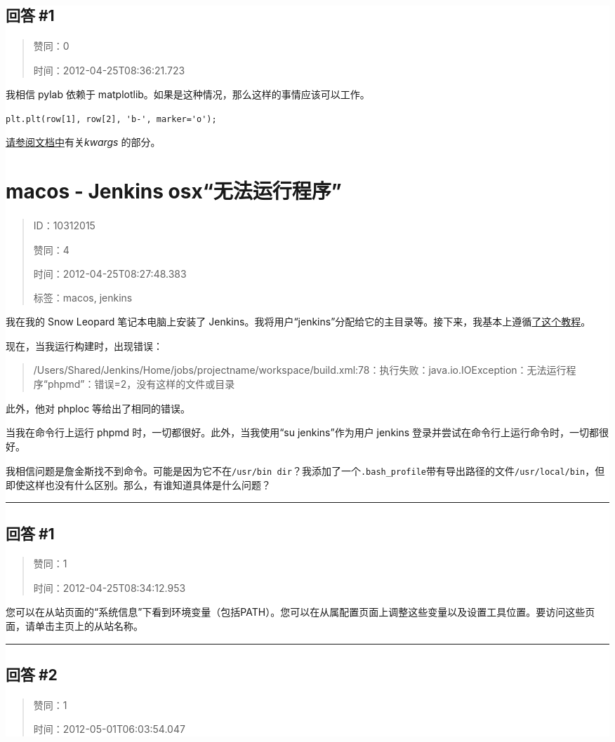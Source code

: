 ## 回答 #1

> 赞同：0
> 
> 时间：2012-04-25T08:36:21.723

我相信 pylab 依赖于 matplotlib。如果是这种情况，那么这样的事情应该可以工作。

```
plt.plt(row[1], row[2], 'b-', marker='o'); 
```

[请参阅文档中](http://matplotlib.sourceforge.net/api/pyplot_api.html#matplotlib.pyplot.plot)有关*kwargs* 的部分。

# macos - Jenkins osx“无法运行程序”

> ID：10312015
> 
> 赞同：4
> 
> 时间：2012-04-25T08:27:48.383
> 
> 标签：macos, jenkins

我在我的 Snow Leopard 笔记本电脑上安装了 Jenkins。我将用户“jenkins”分配给它的主目录等。接下来，我基本上遵循[了这个教程](http://jenkins-php.org/)。

现在，当我运行构建时，出现错误：

> /Users/Shared/Jenkins/Home/jobs/projectname/workspace/build.xml:78：执行失败：java.io.IOException：无法运行程序“phpmd”：错误=2，没有这样的文件或目录

此外，他对 phploc 等给出了相同的错误。

当我在命令行上运行 phpmd 时，一切都很好。此外，当我使用“su jenkins”作为用户 jenkins 登录并尝试在命令行上运行命令时，一切都很好。

我相信问题是詹金斯找不到命令。可能是因为它不在`/usr/bin dir`？我添加了一个`.bash_profile`带有导出路径的文件`/usr/local/bin`，但即使这样也没有什么区别。那么，有谁知道具体是什么问题？

* * *

## 回答 #1

> 赞同：1
> 
> 时间：2012-04-25T08:34:12.953

您可以在从站页面的“系统信息”下看到环境变量（包括PATH）。您可以在从属配置页面上调整这些变量以及设置工具位置。要访问这些页面，请单击主页上的从站名称。

* * *

## 回答 #2

> 赞同：1
> 
> 时间：2012-05-01T06:03:54.047
